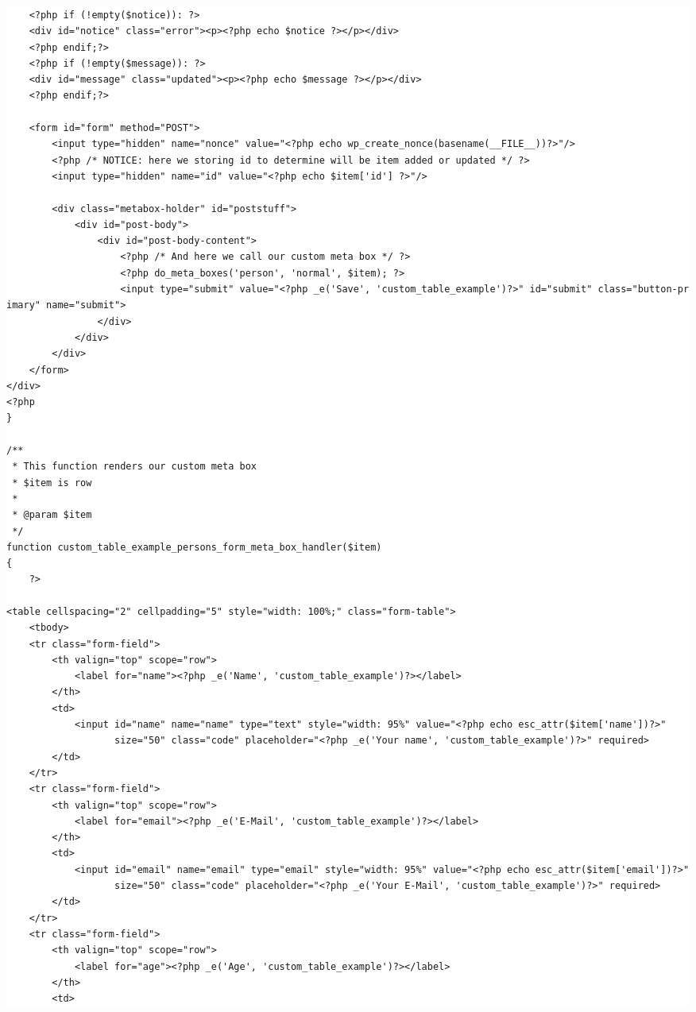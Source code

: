         <?php if (!empty($notice)): ?>
        <div id="notice" class="error"><p><?php echo $notice ?></p></div>
        <?php endif;?>
        <?php if (!empty($message)): ?>
        <div id="message" class="updated"><p><?php echo $message ?></p></div>
        <?php endif;?>

        <form id="form" method="POST">
            <input type="hidden" name="nonce" value="<?php echo wp_create_nonce(basename(__FILE__))?>"/>
            <?php /* NOTICE: here we storing id to determine will be item added or updated */ ?>
            <input type="hidden" name="id" value="<?php echo $item['id'] ?>"/>

            <div class="metabox-holder" id="poststuff">
                <div id="post-body">
                    <div id="post-body-content">
                        <?php /* And here we call our custom meta box */ ?>
                        <?php do_meta_boxes('person', 'normal', $item); ?>
                        <input type="submit" value="<?php _e('Save', 'custom_table_example')?>" id="submit" class="button-primary" name="submit">
                    </div>
                </div>
            </div>
        </form>
    </div>
    <?php
    }

    /**
     * This function renders our custom meta box
     * $item is row
     *
     * @param $item
     */
    function custom_table_example_persons_form_meta_box_handler($item)
    {
        ?>

    <table cellspacing="2" cellpadding="5" style="width: 100%;" class="form-table">
        <tbody>
        <tr class="form-field">
            <th valign="top" scope="row">
                <label for="name"><?php _e('Name', 'custom_table_example')?></label>
            </th>
            <td>
                <input id="name" name="name" type="text" style="width: 95%" value="<?php echo esc_attr($item['name'])?>"
                       size="50" class="code" placeholder="<?php _e('Your name', 'custom_table_example')?>" required>
            </td>
        </tr>
        <tr class="form-field">
            <th valign="top" scope="row">
                <label for="email"><?php _e('E-Mail', 'custom_table_example')?></label>
            </th>
            <td>
                <input id="email" name="email" type="email" style="width: 95%" value="<?php echo esc_attr($item['email'])?>"
                       size="50" class="code" placeholder="<?php _e('Your E-Mail', 'custom_table_example')?>" required>
            </td>
        </tr>
        <tr class="form-field">
            <th valign="top" scope="row">
                <label for="age"><?php _e('Age', 'custom_table_example')?></label>
            </th>
            <td>
